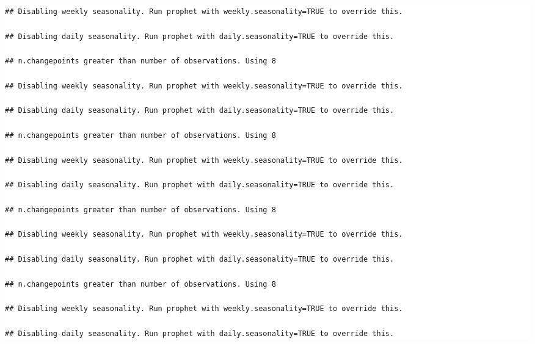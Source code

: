     ## Disabling weekly seasonality. Run prophet with weekly.seasonality=TRUE to override this.

    ## Disabling daily seasonality. Run prophet with daily.seasonality=TRUE to override this.

    ## n.changepoints greater than number of observations. Using 8

    ## Disabling weekly seasonality. Run prophet with weekly.seasonality=TRUE to override this.

    ## Disabling daily seasonality. Run prophet with daily.seasonality=TRUE to override this.

    ## n.changepoints greater than number of observations. Using 8

    ## Disabling weekly seasonality. Run prophet with weekly.seasonality=TRUE to override this.

    ## Disabling daily seasonality. Run prophet with daily.seasonality=TRUE to override this.

    ## n.changepoints greater than number of observations. Using 8

    ## Disabling weekly seasonality. Run prophet with weekly.seasonality=TRUE to override this.

    ## Disabling daily seasonality. Run prophet with daily.seasonality=TRUE to override this.

    ## n.changepoints greater than number of observations. Using 8

    ## Disabling weekly seasonality. Run prophet with weekly.seasonality=TRUE to override this.

    ## Disabling daily seasonality. Run prophet with daily.seasonality=TRUE to override this.
